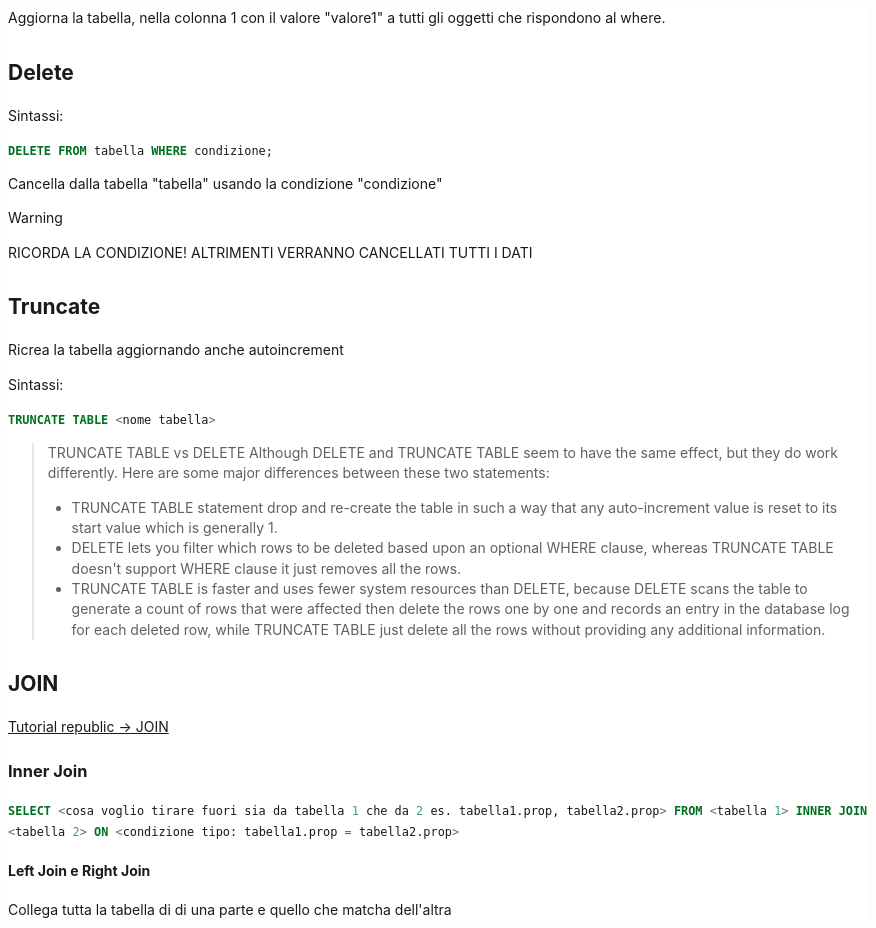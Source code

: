 Aggiorna la tabella, nella colonna 1 con il valore "valore1" a tutti gli oggetti che rispondono al where.

## Delete
Sintassi:

```sql
DELETE FROM tabella WHERE condizione;   
```

Cancella dalla tabella "tabella" usando la condizione "condizione"


> [!warning] 
> RICORDA LA CONDIZIONE! ALTRIMENTI VERRANNO CANCELLATI TUTTI I DATI

## Truncate
Ricrea la tabella aggiornando anche autoincrement

Sintassi:

```sql
TRUNCATE TABLE <nome tabella>
```

> TRUNCATE TABLE vs DELETE 
> Although DELETE and TRUNCATE TABLE seem to have the same effect, but they do work differently. Here are some major differences between these two statements: 
> - TRUNCATE TABLE statement drop and re-create the table in such a way that any auto-increment value is reset to its start value which is generally 1.
> - DELETE lets you filter which rows to be deleted based upon an optional WHERE clause, whereas TRUNCATE TABLE doesn't support WHERE clause it just removes all the rows. 
> - TRUNCATE TABLE is faster and uses fewer system resources than DELETE, because DELETE scans the table to generate a count of rows that were affected then delete the rows one by one and records an entry in the database log for each deleted row, while TRUNCATE TABLE just delete all the rows without providing any additional information.

## JOIN
[Tutorial republic -> JOIN](https://www.tutorialrepublic.com/sql-tutorial/sql-joining-tables.php)

### Inner Join
```sql
SELECT <cosa voglio tirare fuori sia da tabella 1 che da 2 es. tabella1.prop, tabella2.prop> FROM <tabella 1> INNER JOIN <tabella 2> ON <condizione tipo: tabella1.prop = tabella2.prop>
```

#### Left Join e Right Join
Collega tutta la tabella di di una parte e quello che matcha dell'altra